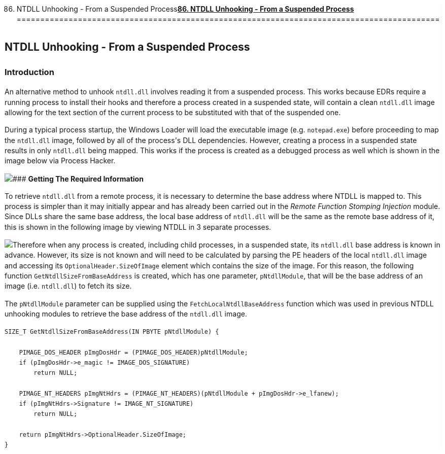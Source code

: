 86. NTDLL Unhooking - From a Suspended Process[**86. NTDLL Unhooking - From a Suspended Process**](https://maldevacademy.com/modules/86)
==========================================================================================

**NTDLL Unhooking - From a Suspended Process**
----------------------------------------------

### **Introduction**

An alternative method to unhook `ntdll.dll` involves reading it from a suspended process. This works because EDRs require a running process to install their hooks and therefore a process created in a suspended state, will contain a clean `ntdll.dll` image allowing for the text section of the current process to be substituted with that of the suspended one.

During a typical process startup, the Windows Loader will load the executable image (e.g. `notepad.exe`) before proceeding to map the `ntdll.dll` image, followed by all of the process's DLL dependencies. However, creating a process in a suspended state results in only `ntdll.dll` being mapped. This works if the process is created as a debugged process as well which is shown in the image below via Process Hacker.

[![](86%20NTDLL%20Unhooking%20-%20From%20a%20Suspended%20Process%20b586e5f76b064f63a867c116853ff11a/ntdll-suspended-process-118639361-38c2053c-1ce0-4432-996e-539a04a34786.png)](86%20NTDLL%20Unhooking%20-%20From%20a%20Suspended%20Process%20b586e5f76b064f63a867c116853ff11a/ntdll-suspended-process-118639361-38c2053c-1ce0-4432-996e-539a04a34786.png)### **Getting The Required Information**

To retrieve `ntdll.dll` from a remote process, it is necessary to determine the base address where NTDLL is mapped to. This process is simpler than it may initially appear and has already been carried out in the *Remote Function Stomping Injection* module. Since DLLs share the same base address, the local base address of `ntdll.dll` will be the same as the remote base address of it, this is shown in the following image by viewing NTDLL in 3 separate processes.

[![](86%20NTDLL%20Unhooking%20-%20From%20a%20Suspended%20Process%20b586e5f76b064f63a867c116853ff11a/ntdll-suspended-process-218648672-32764e8b-364c-43a0-8dd7-b3e94c7f2420.png)](86%20NTDLL%20Unhooking%20-%20From%20a%20Suspended%20Process%20b586e5f76b064f63a867c116853ff11a/ntdll-suspended-process-218648672-32764e8b-364c-43a0-8dd7-b3e94c7f2420.png)Therefore when any process is created, including child processes, in a suspended state, its `ntdll.dll` base address is known in advance. However, its size is not known and will need to be calculated by parsing the PE headers of the local `ntdll.dll` image and accessing its `OptionalHeader.SizeOfImage` element which contains the size of the image. For this reason, the following function `GetNtdllSizeFromBaseAddress` is created, which has one parameter, `pNtdllModule`, that will be the base address of an image (i.e. `ntdll.dll`) to fetch its size.

The `pNtdllModule` parameter can be supplied using the `FetchLocalNtdllBaseAddress` function which was used in previous NTDLL unhooking modules to retrieve the base address of the `ntdll.dll` image.


```
SIZE_T GetNtdllSizeFromBaseAddress(IN PBYTE pNtdllModule) {

	PIMAGE_DOS_HEADER pImgDosHdr = (PIMAGE_DOS_HEADER)pNtdllModule;
	if (pImgDosHdr->e_magic != IMAGE_DOS_SIGNATURE)
		return NULL;

	PIMAGE_NT_HEADERS pImgNtHdrs = (PIMAGE_NT_HEADERS)(pNtdllModule + pImgDosHdr->e_lfanew);
	if (pImgNtHdrs->Signature != IMAGE_NT_SIGNATURE)
		return NULL;

	return pImgNtHdrs->OptionalHeader.SizeOfImage;
}

```
